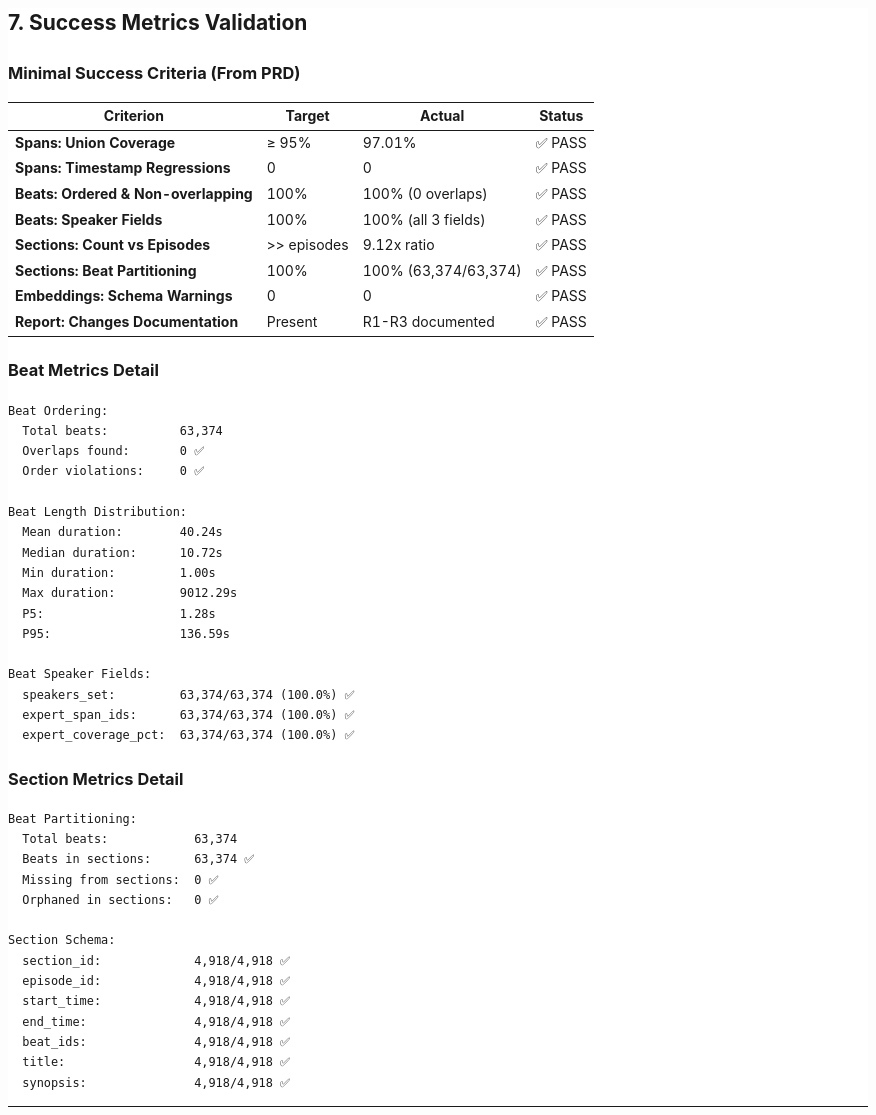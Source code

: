 
## 7. Success Metrics Validation

### Minimal Success Criteria (From PRD)

| Criterion | Target | Actual | Status |
|-----------|--------|--------|--------|
| **Spans: Union Coverage** | ≥ 95% | 97.01% | ✅ PASS |
| **Spans: Timestamp Regressions** | 0 | 0 | ✅ PASS |
| **Beats: Ordered & Non-overlapping** | 100% | 100% (0 overlaps) | ✅ PASS |
| **Beats: Speaker Fields** | 100% | 100% (all 3 fields) | ✅ PASS |
| **Sections: Count vs Episodes** | >> episodes | 9.12x ratio | ✅ PASS |
| **Sections: Beat Partitioning** | 100% | 100% (63,374/63,374) | ✅ PASS |
| **Embeddings: Schema Warnings** | 0 | 0 | ✅ PASS |
| **Report: Changes Documentation** | Present | R1-R3 documented | ✅ PASS |

### Beat Metrics Detail

```
Beat Ordering:
  Total beats:          63,374
  Overlaps found:       0 ✅
  Order violations:     0 ✅

Beat Length Distribution:
  Mean duration:        40.24s
  Median duration:      10.72s
  Min duration:         1.00s
  Max duration:         9012.29s
  P5:                   1.28s
  P95:                  136.59s

Beat Speaker Fields:
  speakers_set:         63,374/63,374 (100.0%) ✅
  expert_span_ids:      63,374/63,374 (100.0%) ✅
  expert_coverage_pct:  63,374/63,374 (100.0%) ✅
```

### Section Metrics Detail

```
Beat Partitioning:
  Total beats:            63,374
  Beats in sections:      63,374 ✅
  Missing from sections:  0 ✅
  Orphaned in sections:   0 ✅

Section Schema:
  section_id:             4,918/4,918 ✅
  episode_id:             4,918/4,918 ✅
  start_time:             4,918/4,918 ✅
  end_time:               4,918/4,918 ✅
  beat_ids:               4,918/4,918 ✅
  title:                  4,918/4,918 ✅
  synopsis:               4,918/4,918 ✅
```

---